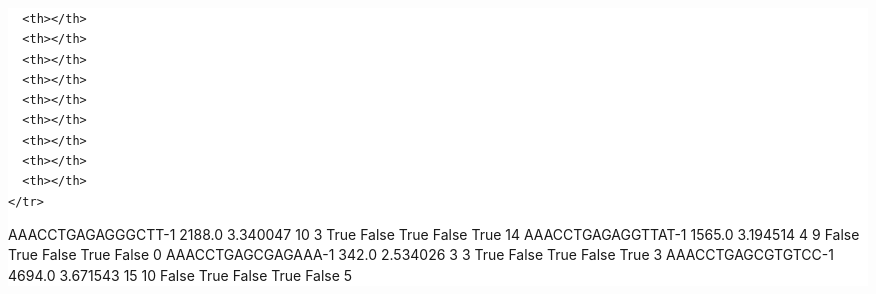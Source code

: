       <th></th>
      <th></th>
      <th></th>
      <th></th>
      <th></th>
      <th></th>
      <th></th>
      <th></th>
      <th></th>
    </tr>
  </thead>
  <tbody>
    <tr>
      <th>AAACCTGAGAGGGCTT-1</th>
      <td>2188.0</td>
      <td>3.340047</td>
      <td>10</td>
      <td>3</td>
      <td>True</td>
      <td>False</td>
      <td>True</td>
      <td>False</td>
      <td>True</td>
      <td>14</td>
    </tr>
    <tr>
      <th>AAACCTGAGAGGTTAT-1</th>
      <td>1565.0</td>
      <td>3.194514</td>
      <td>4</td>
      <td>9</td>
      <td>False</td>
      <td>True</td>
      <td>False</td>
      <td>True</td>
      <td>False</td>
      <td>0</td>
    </tr>
    <tr>
      <th>AAACCTGAGCGAGAAA-1</th>
      <td>342.0</td>
      <td>2.534026</td>
      <td>3</td>
      <td>3</td>
      <td>True</td>
      <td>False</td>
      <td>True</td>
      <td>False</td>
      <td>True</td>
      <td>3</td>
    </tr>
    <tr>
      <th>AAACCTGAGCGTGTCC-1</th>
      <td>4694.0</td>
      <td>3.671543</td>
      <td>15</td>
      <td>10</td>
      <td>False</td>
      <td>True</td>
      <td>False</td>
      <td>True</td>
      <td>False</td>
      <td>5</td>
    </tr>